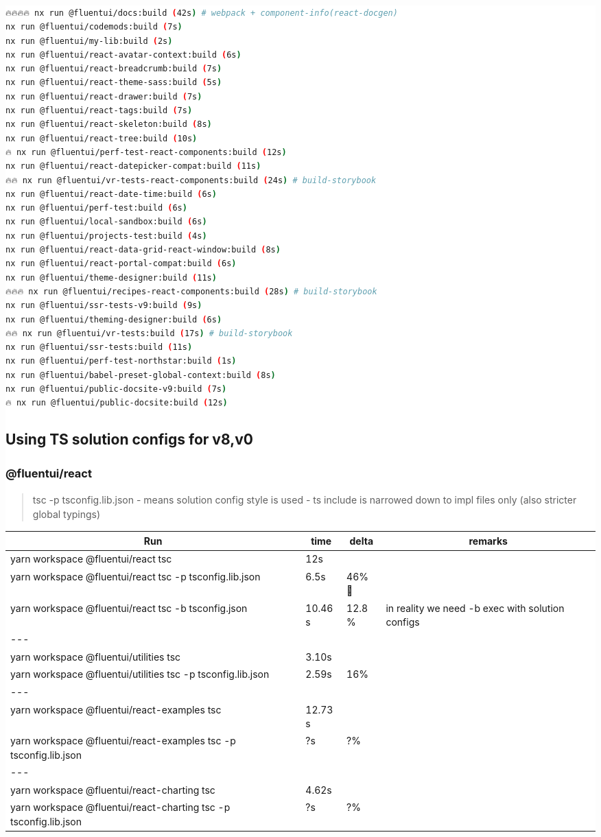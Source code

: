 ```sh
🔥🔥🔥🔥 nx run @fluentui/docs:build (42s) # webpack + component-info(react-docgen)
nx run @fluentui/codemods:build (7s)
nx run @fluentui/my-lib:build (2s)
nx run @fluentui/react-avatar-context:build (6s)
nx run @fluentui/react-breadcrumb:build (7s)
nx run @fluentui/react-theme-sass:build (5s)
nx run @fluentui/react-drawer:build (7s)
nx run @fluentui/react-tags:build (7s)
nx run @fluentui/react-skeleton:build (8s)
nx run @fluentui/react-tree:build (10s)
🔥 nx run @fluentui/perf-test-react-components:build (12s)
nx run @fluentui/react-datepicker-compat:build (11s)
🔥🔥 nx run @fluentui/vr-tests-react-components:build (24s) # build-storybook
nx run @fluentui/react-date-time:build (6s)
nx run @fluentui/perf-test:build (6s)
nx run @fluentui/local-sandbox:build (6s)
nx run @fluentui/projects-test:build (4s)
nx run @fluentui/react-data-grid-react-window:build (8s)
nx run @fluentui/react-portal-compat:build (6s)
nx run @fluentui/theme-designer:build (11s)
🔥🔥🔥 nx run @fluentui/recipes-react-components:build (28s) # build-storybook
nx run @fluentui/ssr-tests-v9:build (9s)
nx run @fluentui/theming-designer:build (6s)
🔥🔥 nx run @fluentui/vr-tests:build (17s) # build-storybook
nx run @fluentui/ssr-tests:build (11s)
nx run @fluentui/perf-test-northstar:build (1s)
nx run @fluentui/babel-preset-global-context:build (8s)
nx run @fluentui/public-docsite-v9:build (7s)
🔥 nx run @fluentui/public-docsite:build (12s)
```

## Using TS solution configs for v8,v0

### @fluentui/react

> tsc -p tsconfig.lib.json - means solution config style is used - ts include is narrowed down to impl files only (also stricter global typings)

| Run                                                              | time   | delta  | remarks                                          |
| ---------------------------------------------------------------- | ------ | ------ | ------------------------------------------------ |
| yarn workspace @fluentui/react tsc                               | 12s    |        |                                                  |
| yarn workspace @fluentui/react tsc -p tsconfig.lib.json          | 6.5s   | 46% 🚅 |                                                  |
| yarn workspace @fluentui/react tsc -b tsconfig.json              | 10.46s | 12.8%  | in reality we need -b exec with solution configs |
| ---                                                              |        |        |                                                  |
| yarn workspace @fluentui/utilities tsc                           | 3.10s  |        |                                                  |
| yarn workspace @fluentui/utilities tsc -p tsconfig.lib.json      | 2.59s  | 16%    |                                                  |
| ---                                                              |        |        |                                                  |
| yarn workspace @fluentui/react-examples tsc                      | 12.73s |        |                                                  |
| yarn workspace @fluentui/react-examples tsc -p tsconfig.lib.json | ?s     | ?%     |                                                  |
| ---                                                              |        |        |                                                  |
| yarn workspace @fluentui/react-charting tsc                      | 4.62s  |        |                                                  |
| yarn workspace @fluentui/react-charting tsc -p tsconfig.lib.json | ?s     | ?%     |                                                  |
